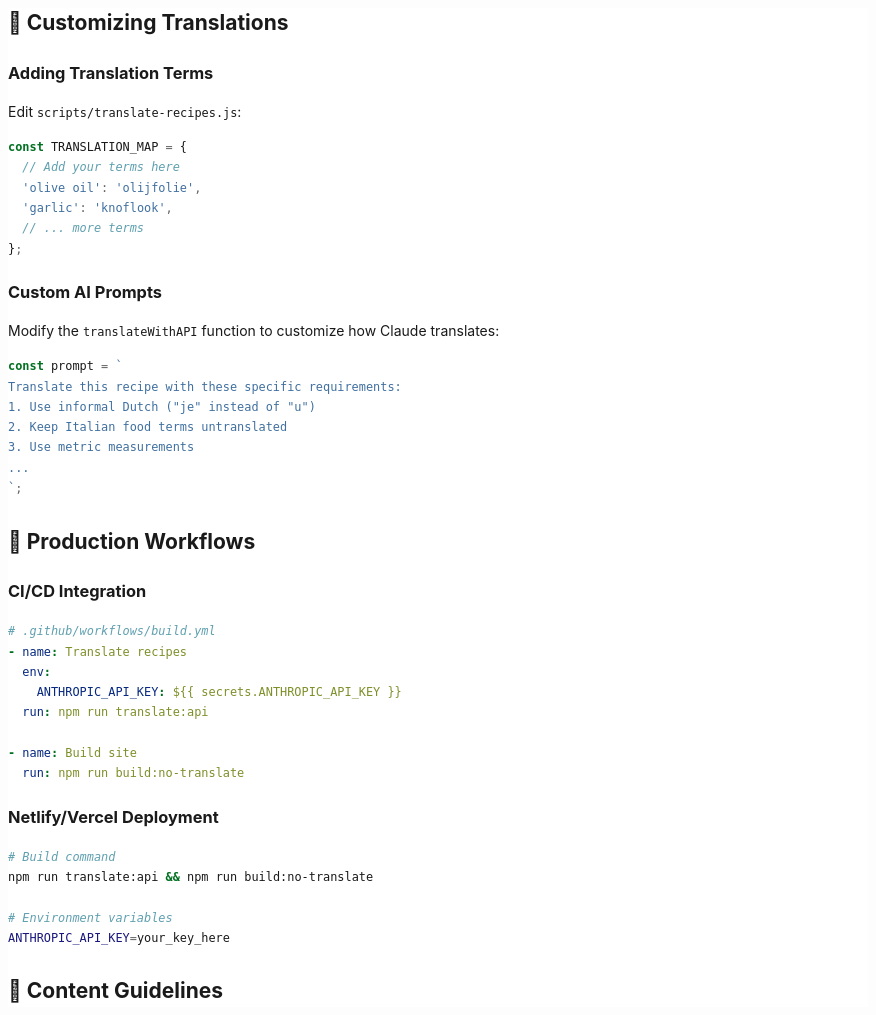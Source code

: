## 🔧 Customizing Translations

### Adding Translation Terms
Edit `scripts/translate-recipes.js`:

```js
const TRANSLATION_MAP = {
  // Add your terms here
  'olive oil': 'olijfolie',
  'garlic': 'knoflook',
  // ... more terms
};
```

### Custom AI Prompts
Modify the `translateWithAPI` function to customize how Claude translates:

```js
const prompt = `
Translate this recipe with these specific requirements:
1. Use informal Dutch ("je" instead of "u")
2. Keep Italian food terms untranslated
3. Use metric measurements
...
`;
```

## 🚀 Production Workflows

### CI/CD Integration
```yaml
# .github/workflows/build.yml
- name: Translate recipes
  env:
    ANTHROPIC_API_KEY: ${{ secrets.ANTHROPIC_API_KEY }}
  run: npm run translate:api

- name: Build site  
  run: npm run build:no-translate
```

### Netlify/Vercel Deployment
```bash
# Build command
npm run translate:api && npm run build:no-translate

# Environment variables
ANTHROPIC_API_KEY=your_key_here
```

## 📝 Content Guidelines
